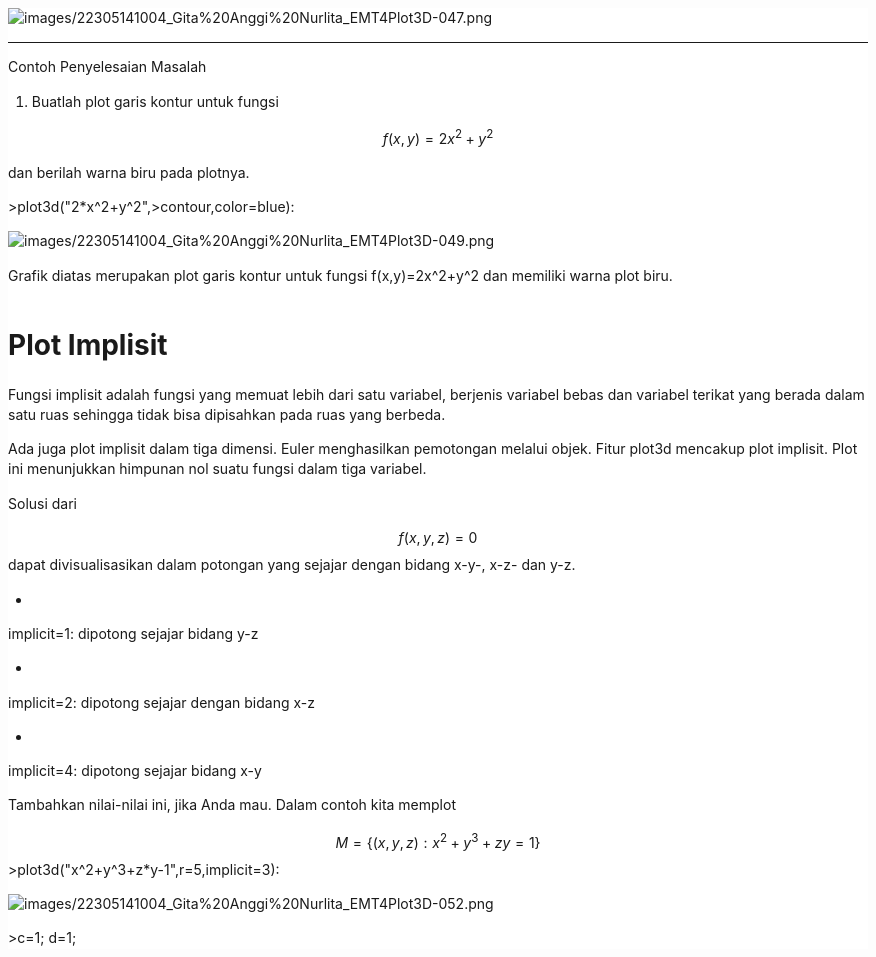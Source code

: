![images/22305141004_Gita%20Anggi%20Nurlita_EMT4Plot3D-047.png](images/22305141004_Gita%20Anggi%20Nurlita_EMT4Plot3D-047.png)

---

Contoh Penyelesaian Masalah


1) Buatlah plot garis kontur untuk fungsi


$$f(x,y)=2x^2+y^2$$

dan berilah warna biru pada plotnya.


\>plot3d("2\*x^2+y^2",\>contour,color=blue):


![images/22305141004_Gita%20Anggi%20Nurlita_EMT4Plot3D-049.png](images/22305141004_Gita%20Anggi%20Nurlita_EMT4Plot3D-049.png)

Grafik diatas merupakan plot garis kontur untuk fungsi f(x,y)=2x^2+y^2
dan memiliki warna plot biru.


# Plot Implisit

Fungsi implisit adalah fungsi yang memuat lebih dari satu variabel,
berjenis variabel bebas dan variabel terikat yang berada dalam satu
ruas sehingga tidak bisa dipisahkan pada ruas yang berbeda.


Ada juga plot implisit dalam tiga dimensi. Euler menghasilkan
pemotongan melalui objek. Fitur plot3d mencakup plot implisit. Plot
ini menunjukkan himpunan nol suatu fungsi dalam tiga variabel.


Solusi dari


$$f(x,y,z) = 0$$dapat divisualisasikan dalam potongan yang sejajar dengan bidang x-y-,
x-z- dan y-z.


* 
implicit=1: dipotong sejajar bidang y-z

* 
implicit=2: dipotong sejajar dengan bidang x-z

* 
implicit=4: dipotong sejajar bidang x-y


Tambahkan nilai-nilai ini, jika Anda mau. Dalam contoh kita memplot


$$M = \{ (x,y,z) : x^2+y^3+zy=1 \}$$\>plot3d("x^2+y^3+z\*y-1",r=5,implicit=3):


![images/22305141004_Gita%20Anggi%20Nurlita_EMT4Plot3D-052.png](images/22305141004_Gita%20Anggi%20Nurlita_EMT4Plot3D-052.png)

\>c=1; d=1;
